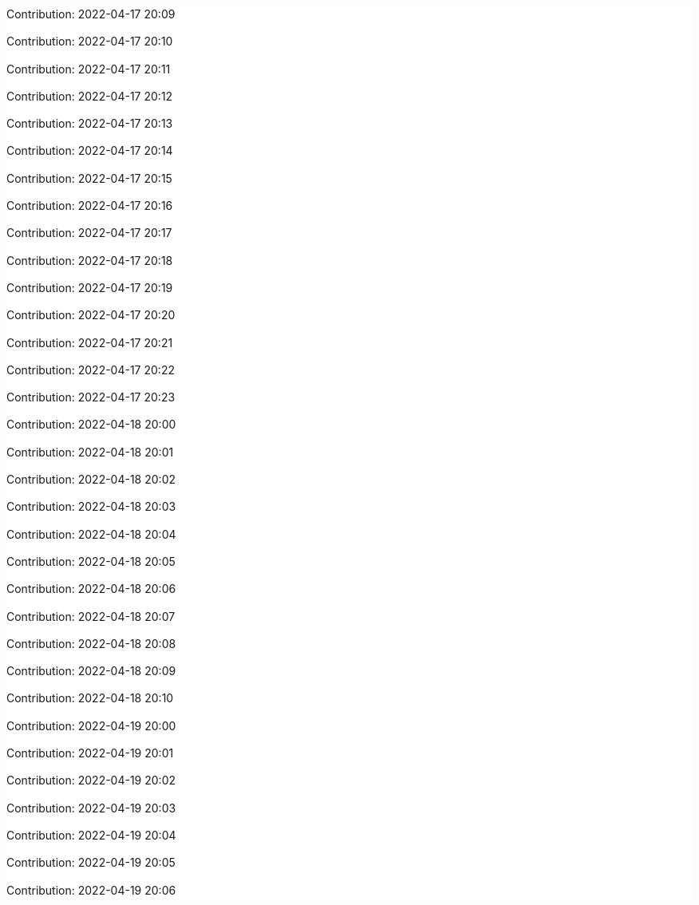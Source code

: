 Contribution: 2022-04-17 20:09

Contribution: 2022-04-17 20:10

Contribution: 2022-04-17 20:11

Contribution: 2022-04-17 20:12

Contribution: 2022-04-17 20:13

Contribution: 2022-04-17 20:14

Contribution: 2022-04-17 20:15

Contribution: 2022-04-17 20:16

Contribution: 2022-04-17 20:17

Contribution: 2022-04-17 20:18

Contribution: 2022-04-17 20:19

Contribution: 2022-04-17 20:20

Contribution: 2022-04-17 20:21

Contribution: 2022-04-17 20:22

Contribution: 2022-04-17 20:23

Contribution: 2022-04-18 20:00

Contribution: 2022-04-18 20:01

Contribution: 2022-04-18 20:02

Contribution: 2022-04-18 20:03

Contribution: 2022-04-18 20:04

Contribution: 2022-04-18 20:05

Contribution: 2022-04-18 20:06

Contribution: 2022-04-18 20:07

Contribution: 2022-04-18 20:08

Contribution: 2022-04-18 20:09

Contribution: 2022-04-18 20:10

Contribution: 2022-04-19 20:00

Contribution: 2022-04-19 20:01

Contribution: 2022-04-19 20:02

Contribution: 2022-04-19 20:03

Contribution: 2022-04-19 20:04

Contribution: 2022-04-19 20:05

Contribution: 2022-04-19 20:06
